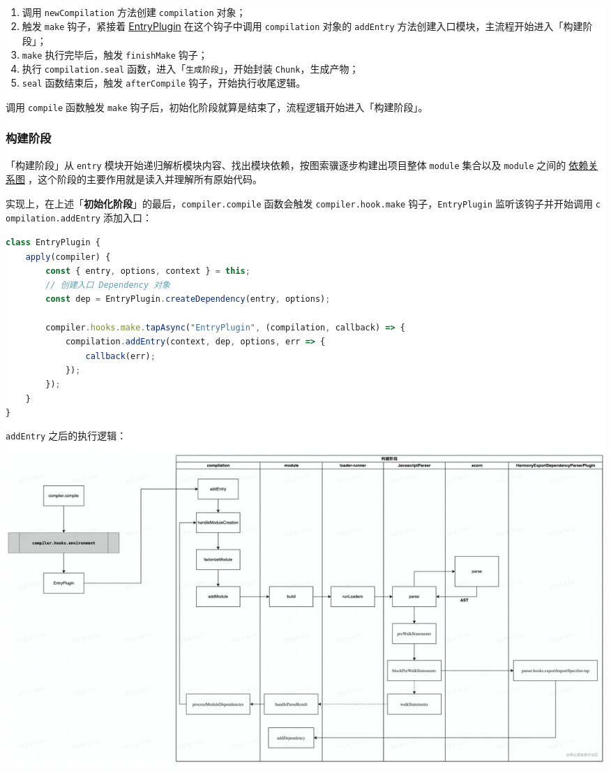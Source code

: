 1. 调用 `newCompilation` 方法创建 `compilation` 对象；
2. 触发 `make` 钩子，紧接着 [EntryPlugin](https://github1s.com/webpack/webpack/blob/HEAD/lib/EntryPlugin.js#L47-L49) 在这个钩子中调用 `compilation` 对象的 `addEntry` 方法创建入口模块，主流程开始进入「构建阶段」；
3. `make` 执行完毕后，触发 `finishMake` 钩子；
4. 执行 `compilation.seal` 函数，进入「`生成阶段`」，开始封装 `Chunk`，生成产物；
5. `seal` 函数结束后，触发 `afterCompile` 钩子，开始执行收尾逻辑。

调用 `compile` 函数触发 `make` 钩子后，初始化阶段就算是结束了，流程逻辑开始进入「构建阶段」。

### 构建阶段

「构建阶段」从 `entry` 模块开始递归解析模块内容、找出模块依赖，按图索骥逐步构建出项目整体 `module` 集合以及 `module` 之间的 [依赖关系图](https://webpack.js.org/concepts/dependency-graph/) ，这个阶段的主要作用就是读入并理解所有原始代码。

实现上，在上述「**初始化阶段**」的最后，`compiler.compile` 函数会触发 `compiler.hook.make` 钩子，`EntryPlugin` 监听该钩子并开始调用 `compilation.addEntry` 添加入口：

```js
class EntryPlugin {
    apply(compiler) {
        const { entry, options, context } = this;
        // 创建入口 Dependency 对象
        const dep = EntryPlugin.createDependency(entry, options);

        compiler.hooks.make.tapAsync("EntryPlugin", (compilation, callback) => {
            compilation.addEntry(context, dep, options, err => {
                callback(err);
            });
        });
    }
}
```

`addEntry` 之后的执行逻辑：

![img_4.png](img_4.png)
